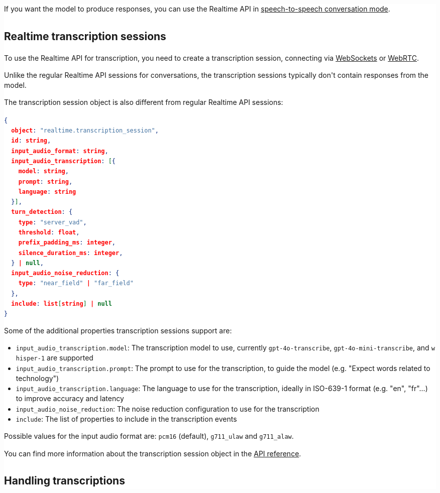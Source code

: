 If you want the model to produce responses, you can use the Realtime API in [speech-to-speech conversation mode](/docs/guides/realtime-conversations).

Realtime transcription sessions
-------------------------------

To use the Realtime API for transcription, you need to create a transcription session, connecting via [WebSockets](/docs/guides/realtime?use-case=transcription#connect-with-websockets) or [WebRTC](/docs/guides/realtime?use-case=transcription#connect-with-webrtc).

Unlike the regular Realtime API sessions for conversations, the transcription sessions typically don't contain responses from the model.

The transcription session object is also different from regular Realtime API sessions:

```json
{
  object: "realtime.transcription_session",
  id: string,
  input_audio_format: string,
  input_audio_transcription: [{
    model: string,
    prompt: string,
    language: string
  }],
  turn_detection: {
    type: "server_vad",
    threshold: float,
    prefix_padding_ms: integer,
    silence_duration_ms: integer,
  } | null,
  input_audio_noise_reduction: {
    type: "near_field" | "far_field"
  },
  include: list[string] | null
}
```

Some of the additional properties transcription sessions support are:

*   `input_audio_transcription.model`: The transcription model to use, currently `gpt-4o-transcribe`, `gpt-4o-mini-transcribe`, and `whisper-1` are supported
*   `input_audio_transcription.prompt`: The prompt to use for the transcription, to guide the model (e.g. "Expect words related to technology")
*   `input_audio_transcription.language`: The language to use for the transcription, ideally in ISO-639-1 format (e.g. "en", "fr"...) to improve accuracy and latency
*   `input_audio_noise_reduction`: The noise reduction configuration to use for the transcription
*   `include`: The list of properties to include in the transcription events

Possible values for the input audio format are: `pcm16` (default), `g711_ulaw` and `g711_alaw`.

You can find more information about the transcription session object in the [API reference](/docs/api-reference/realtime-sessions/transcription_session_object).

Handling transcriptions
-----------------------
